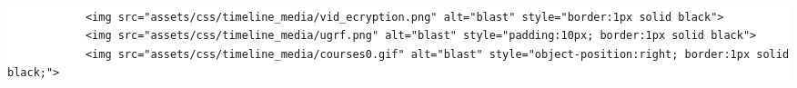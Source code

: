                 <img src="assets/css/timeline_media/vid_ecryption.png" alt="blast" style="border:1px solid black">
                <img src="assets/css/timeline_media/ugrf.png" alt="blast" style="padding:10px; border:1px solid black">
                <img src="assets/css/timeline_media/courses0.gif" alt="blast" style="object-position:right; border:1px solid black;">